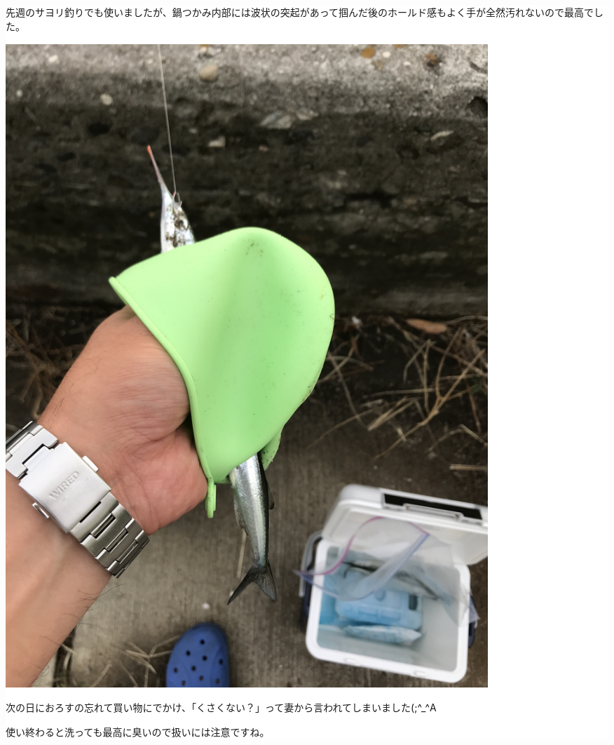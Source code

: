   
先週のサヨリ釣りでも使いましたが、鍋つかみ内部には波状の突起があって掴んだ後のホールド感もよく手が全然汚れないので最高でした。  
  
<img src="/images/blog/20171012/IMG_2557.jpg" style="width: 80%;">      
  
次の日におろすの忘れて買い物にでかけ、「くさくない？」って妻から言われてしまいました(;^_^A  
  
使い終わると洗っても最高に臭いので扱いには注意ですね。  
